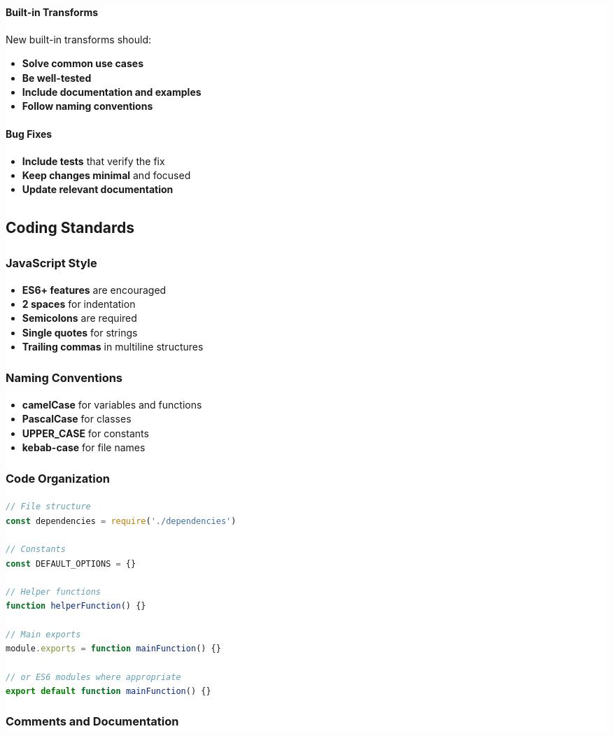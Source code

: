 #### Built-in Transforms

New built-in transforms should:

- **Solve common use cases**
- **Be well-tested**
- **Include documentation and examples**
- **Follow naming conventions**

#### Bug Fixes

- **Include tests** that verify the fix
- **Keep changes minimal** and focused
- **Update relevant documentation**

## Coding Standards

### JavaScript Style

- **ES6+ features** are encouraged
- **2 spaces** for indentation
- **Semicolons** are required
- **Single quotes** for strings
- **Trailing commas** in multiline structures

### Naming Conventions

- **camelCase** for variables and functions
- **PascalCase** for classes
- **UPPER_CASE** for constants
- **kebab-case** for file names

### Code Organization

```js
// File structure
const dependencies = require('./dependencies')

// Constants
const DEFAULT_OPTIONS = {}

// Helper functions
function helperFunction() {}

// Main exports
module.exports = function mainFunction() {}

// or ES6 modules where appropriate
export default function mainFunction() {}
```

### Comments and Documentation
